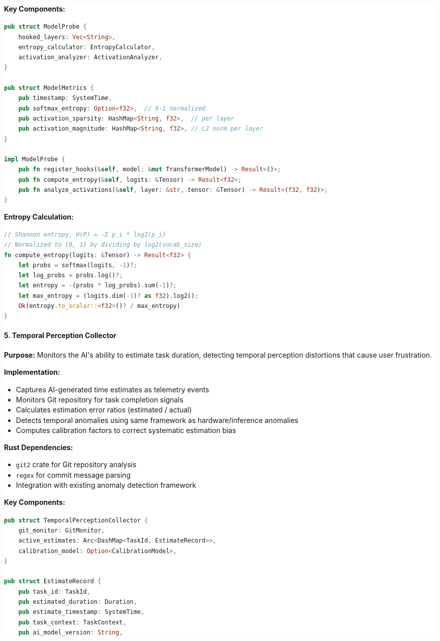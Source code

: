 **Key Components:**
```rust
pub struct ModelProbe {
    hooked_layers: Vec<String>,
    entropy_calculator: EntropyCalculator,
    activation_analyzer: ActivationAnalyzer,
}

pub struct ModelMetrics {
    pub timestamp: SystemTime,
    pub softmax_entropy: Option<f32>,  // 0-1 normalized
    pub activation_sparsity: HashMap<String, f32>,  // per layer
    pub activation_magnitude: HashMap<String, f32>, // L2 norm per layer
}

impl ModelProbe {
    pub fn register_hooks(&self, model: &mut TransformerModel) -> Result<()>;
    pub fn compute_entropy(&self, logits: &Tensor) -> Result<f32>;
    pub fn analyze_activations(&self, layer: &str, tensor: &Tensor) -> Result<(f32, f32)>;
}
```

**Entropy Calculation:**
```rust
// Shannon entropy: H(P) = -Σ p_i * log2(p_i)
// Normalized to [0, 1] by dividing by log2(vocab_size)
fn compute_entropy(logits: &Tensor) -> Result<f32> {
    let probs = softmax(logits, -1)?;
    let log_probs = probs.log()?;
    let entropy = -(probs * log_probs).sum(-1)?;
    let max_entropy = (logits.dim(-1)? as f32).log2();
    Ok(entropy.to_scalar::<f32>()? / max_entropy)
}
```


#### 5. Temporal Perception Collector

**Purpose:** Monitors the AI's ability to estimate task duration, detecting temporal perception distortions that cause user frustration.

**Implementation:**
- Captures AI-generated time estimates as telemetry events
- Monitors Git repository for task completion signals
- Calculates estimation error ratios (estimated / actual)
- Detects temporal anomalies using same framework as hardware/inference anomalies
- Computes calibration factors to correct systematic estimation bias

**Rust Dependencies:**
- `git2` crate for Git repository analysis
- `regex` for commit message parsing
- Integration with existing anomaly detection framework

**Key Components:**
```rust
pub struct TemporalPerceptionCollector {
    git_monitor: GitMonitor,
    active_estimates: Arc<DashMap<TaskId, EstimateRecord>>,
    calibration_model: Option<CalibrationModel>,
}

pub struct EstimateRecord {
    pub task_id: TaskId,
    pub estimated_duration: Duration,
    pub estimate_timestamp: SystemTime,
    pub task_context: TaskContext,
    pub ai_model_version: String,
```